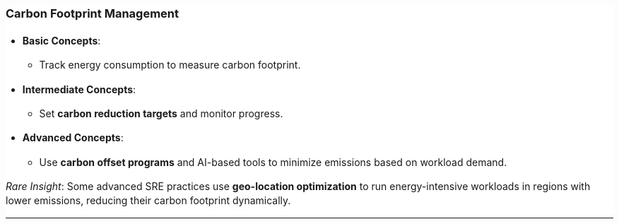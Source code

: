 ### Carbon Footprint Management

- **Basic Concepts**: 
  - Track energy consumption to measure carbon footprint.
  
- **Intermediate Concepts**: 
  - Set **carbon reduction targets** and monitor progress.
  
- **Advanced Concepts**: 
  - Use **carbon offset programs** and AI-based tools to minimize emissions based on workload demand.

*Rare Insight*: Some advanced SRE practices use **geo-location optimization** to run energy-intensive workloads in regions with lower emissions, reducing their carbon footprint dynamically.

---
